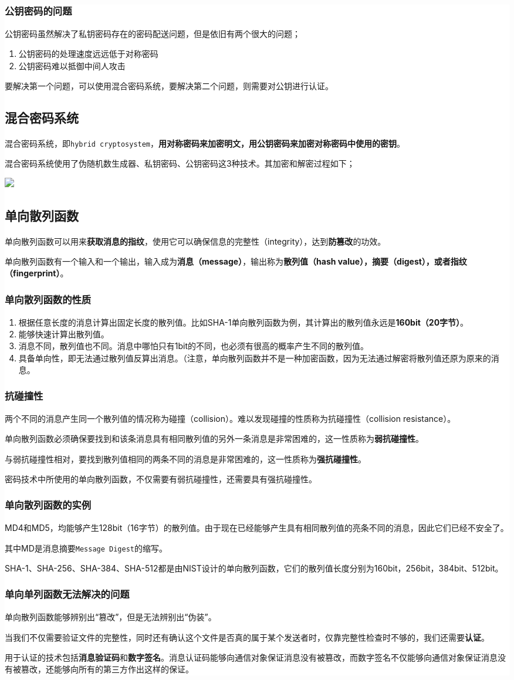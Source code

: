 ### 公钥密码的问题

公钥密码虽然解决了私钥密码存在的密码配送问题，但是依旧有两个很大的问题；

1. 公钥密码的处理速度远远低于对称密码
2. 公钥密码难以抵御中间人攻击

要解决第一个问题，可以使用混合密码系统，要解决第二个问题，则需要对公钥进行认证。

## 混合密码系统

混合密码系统，即`hybrid cryptosystem`，**用对称密码来加密明文，用公钥密码来加密对称密码中使用的密钥**。

混合密码系统使用了伪随机数生成器、私钥密码、公钥密码这3种技术。其加密和解密过程如下；

![](http://7xvlvo.com1.z0.glb.clouddn.com/%E6%B7%B7%E5%90%88%E5%AF%86%E7%A0%81%E7%B3%BB%E7%BB%9F%E7%9A%84%E5%8A%A0%E5%AF%86%E5%92%8C%E8%A7%A3%E5%AF%86.png)

## 单向散列函数

单向散列函数可以用来**获取消息的指纹**，使用它可以确保信息的完整性（integrity），达到**防篡改**的功效。

单向散列函数有一个输入和一个输出，输入成为**消息（message）**，输出称为**散列值（hash value），摘要（digest），或者指纹（fingerprint）**。

### 单向散列函数的性质

1. 根据任意长度的消息计算出固定长度的散列值。比如SHA-1单向散列函数为例，其计算出的散列值永远是**160bit（20字节）**。
2. 能够快速计算出散列值。
3. 消息不同，散列值也不同。消息中哪怕只有1bit的不同，也必须有很高的概率产生不同的散列值。
4. 具备单向性，即无法通过散列值反算出消息。（注意，单向散列函数并不是一种加密函数，因为无法通过解密将散列值还原为原来的消息。

### 抗碰撞性

两个不同的消息产生同一个散列值的情况称为碰撞（collision）。难以发现碰撞的性质称为抗碰撞性（collision resistance）。

单向散列函数必须确保要找到和该条消息具有相同散列值的另外一条消息是非常困难的，这一性质称为**弱抗碰撞性**。

与弱抗碰撞性相对，要找到散列值相同的两条不同的消息是非常困难的，这一性质称为**强抗碰撞性**。

密码技术中所使用的单向散列函数，不仅需要有弱抗碰撞性，还需要具有强抗碰撞性。

### 单向散列函数的实例

MD4和MD5，均能够产生128bit（16字节）的散列值。由于现在已经能够产生具有相同散列值的亮条不同的消息，因此它们已经不安全了。

其中MD是消息摘要`Message Digest`的缩写。

SHA-1、SHA-256、SHA-384、SHA-512都是由NIST设计的单向散列函数，它们的散列值长度分别为160bit，256bit，384bit、512bit。

### 单向单列函数无法解决的问题

单向散列函数能够辨别出“篡改”，但是无法辨别出“伪装”。

当我们不仅需要验证文件的完整性，同时还有确认这个文件是否真的属于某个发送者时，仅靠完整性检查时不够的，我们还需要**认证**。

用于认证的技术包括**消息验证码**和**数字签名**。消息认证码能够向通信对象保证消息没有被篡改，而数字签名不仅能够向通信对象保证消息没有被篡改，还能够向所有的第三方作出这样的保证。

